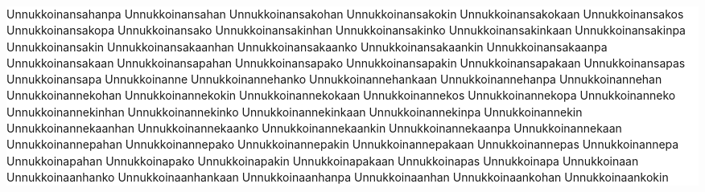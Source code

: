 Unnukkoinansahanpa
Unnukkoinansahan
Unnukkoinansakohan
Unnukkoinansakokin
Unnukkoinansakokaan
Unnukkoinansakos
Unnukkoinansakopa
Unnukkoinansako
Unnukkoinansakinhan
Unnukkoinansakinko
Unnukkoinansakinkaan
Unnukkoinansakinpa
Unnukkoinansakin
Unnukkoinansakaanhan
Unnukkoinansakaanko
Unnukkoinansakaankin
Unnukkoinansakaanpa
Unnukkoinansakaan
Unnukkoinansapahan
Unnukkoinansapako
Unnukkoinansapakin
Unnukkoinansapakaan
Unnukkoinansapas
Unnukkoinansapa
Unnukkoinanne
Unnukkoinannehanko
Unnukkoinannehankaan
Unnukkoinannehanpa
Unnukkoinannehan
Unnukkoinannekohan
Unnukkoinannekokin
Unnukkoinannekokaan
Unnukkoinannekos
Unnukkoinannekopa
Unnukkoinanneko
Unnukkoinannekinhan
Unnukkoinannekinko
Unnukkoinannekinkaan
Unnukkoinannekinpa
Unnukkoinannekin
Unnukkoinannekaanhan
Unnukkoinannekaanko
Unnukkoinannekaankin
Unnukkoinannekaanpa
Unnukkoinannekaan
Unnukkoinannepahan
Unnukkoinannepako
Unnukkoinannepakin
Unnukkoinannepakaan
Unnukkoinannepas
Unnukkoinannepa
Unnukkoinapahan
Unnukkoinapako
Unnukkoinapakin
Unnukkoinapakaan
Unnukkoinapas
Unnukkoinapa
Unnukkoinaan
Unnukkoinaanhanko
Unnukkoinaanhankaan
Unnukkoinaanhanpa
Unnukkoinaanhan
Unnukkoinaankohan
Unnukkoinaankokin